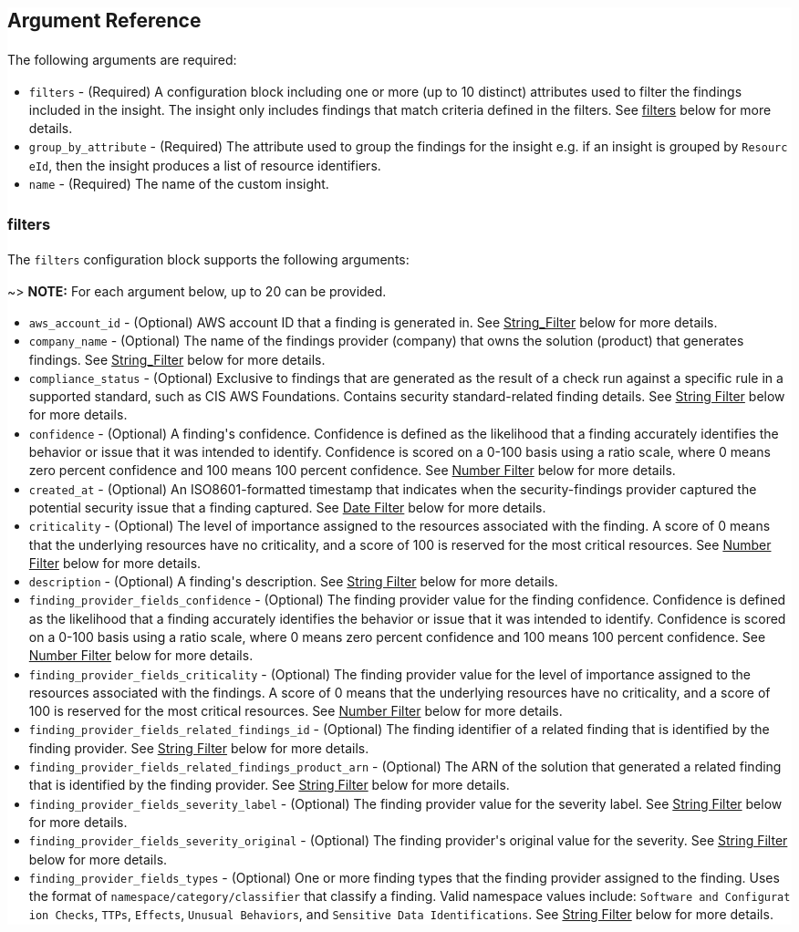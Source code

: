 
## Argument Reference

The following arguments are required:

* `filters` - (Required) A configuration block including one or more (up to 10 distinct) attributes used to filter the findings included in the insight. The insight only includes findings that match criteria defined in the filters. See [filters](#filters) below for more details.
* `group_by_attribute` - (Required) The attribute used to group the findings for the insight e.g. if an insight is grouped by `ResourceId`, then the insight produces a list of resource identifiers.
* `name` - (Required) The name of the custom insight.

### filters

The `filters` configuration block supports the following arguments:

~> **NOTE:** For each argument below, up to 20 can be provided.

* `aws_account_id` - (Optional) AWS account ID that a finding is generated in. See [String_Filter](#string-filter-argument-reference) below for more details.
* `company_name` - (Optional) The name of the findings provider (company) that owns the solution (product) that generates findings. See [String_Filter](#string-filter-argument-reference) below for more details.
* `compliance_status` - (Optional) Exclusive to findings that are generated as the result of a check run against a specific rule in a supported standard, such as CIS AWS Foundations. Contains security standard-related finding details. See [String Filter](#string-filter-argument-reference) below for more details.
* `confidence` - (Optional) A finding's confidence. Confidence is defined as the likelihood that a finding accurately identifies the behavior or issue that it was intended to identify. Confidence is scored on a 0-100 basis using a ratio scale, where 0 means zero percent confidence and 100 means 100 percent confidence. See [Number Filter](#number-filter-argument-reference) below for more details.
* `created_at` - (Optional) An ISO8601-formatted timestamp that indicates when the security-findings provider captured the potential security issue that a finding captured. See [Date Filter](#date-filter-argument-reference) below for more details.
* `criticality` - (Optional) The level of importance assigned to the resources associated with the finding. A score of 0 means that the underlying resources have no criticality, and a score of 100 is reserved for the most critical resources. See [Number Filter](#number-filter-argument-reference) below for more details.
* `description` - (Optional) A finding's description. See [String Filter](#string-filter-argument-reference) below for more details.
* `finding_provider_fields_confidence` - (Optional) The finding provider value for the finding confidence. Confidence is defined as the likelihood that a finding accurately identifies the behavior or issue that it was intended to identify. Confidence is scored on a 0-100 basis using a ratio scale, where 0 means zero percent confidence and 100 means 100 percent confidence. See [Number Filter](#number-filter-argument-reference) below for more details.
* `finding_provider_fields_criticality` - (Optional) The finding provider value for the level of importance assigned to the resources associated with the findings. A score of 0 means that the underlying resources have no criticality, and a score of 100 is reserved for the most critical resources. See [Number Filter](#number-filter-argument-reference) below for more details.
* `finding_provider_fields_related_findings_id` - (Optional) The finding identifier of a related finding that is identified by the finding provider. See [String Filter](#string-filter-argument-reference) below for more details.
* `finding_provider_fields_related_findings_product_arn` - (Optional) The ARN of the solution that generated a related finding that is identified by the finding provider. See [String Filter](#string-filter-argument-reference) below for more details.
* `finding_provider_fields_severity_label` - (Optional) The finding provider value for the severity label. See [String Filter](#string-filter-argument-reference) below for more details.
* `finding_provider_fields_severity_original` - (Optional) The finding provider's original value for the severity. See [String Filter](#string-filter-argument-reference) below for more details.
* `finding_provider_fields_types` - (Optional) One or more finding types that the finding provider assigned to the finding. Uses the format of `namespace/category/classifier` that classify a finding. Valid namespace values include: `Software and Configuration Checks`, `TTPs`, `Effects`, `Unusual Behaviors`, and `Sensitive Data Identifications`. See [String Filter](#string-filter-argument-reference) below for more details.